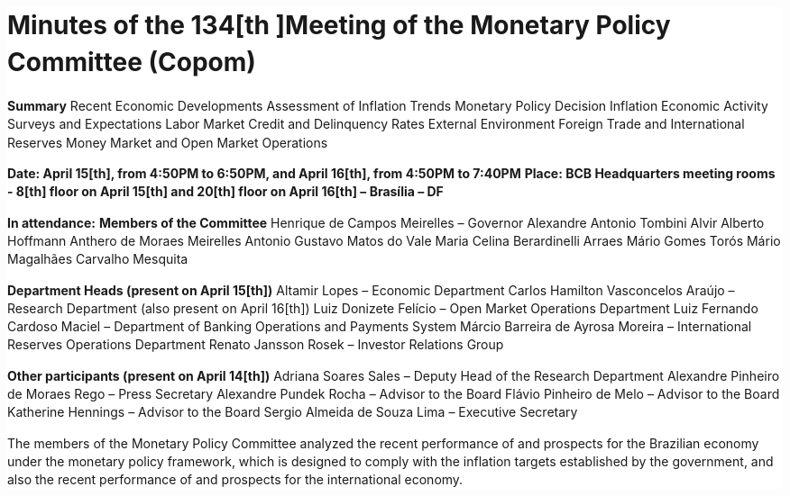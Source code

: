 # Minutes of the 134[th ]Meeting of the Monetary Policy Committee (Copom)

**Summary**
Recent Economic Developments
Assessment of Inflation Trends
Monetary Policy Decision
Inflation
Economic Activity
Surveys and Expectations
Labor Market
Credit and Delinquency Rates
External Environment
Foreign Trade and International Reserves
Money Market and Open Market Operations

**Date: April 15[th], from 4:50PM to 6:50PM, and April 16[th], from 4:50PM to 7:40PM**
**Place: BCB Headquarters meeting rooms - 8[th] floor on April 15[th] and 20[th] floor on April 16[th] – Brasília – DF**

**In attendance:**
**Members of the Committee**
Henrique de Campos Meirelles – Governor
Alexandre Antonio Tombini
Alvir Alberto Hoffmann
Anthero de Moraes Meirelles
Antonio Gustavo Matos do Vale
Maria Celina Berardinelli Arraes
Mário Gomes Torós
Mário Magalhães Carvalho Mesquita

**Department Heads (present on April 15[th])**
Altamir Lopes – Economic Department
Carlos Hamilton Vasconcelos Araújo – Research Department (also present on April 16[th])
Luiz Donizete Felício – Open Market Operations Department
Luiz Fernando Cardoso Maciel – Department of Banking Operations and Payments System
Márcio Barreira de Ayrosa Moreira – International Reserves Operations Department
Renato Jansson Rosek – Investor Relations Group

**Other participants (present on April 14[th])**
Adriana Soares Sales – Deputy Head of the Research Department
Alexandre Pinheiro de Moraes Rego – Press Secretary
Alexandre Pundek Rocha – Advisor to the Board
Flávio Pinheiro de Melo – Advisor to the Board
Katherine Hennings – Advisor to the Board
Sergio Almeida de Souza Lima – Executive Secretary

The members of the Monetary Policy Committee analyzed the recent performance of and prospects for the
Brazilian economy under the monetary policy framework, which is designed to comply with the inflation targets
established by the government, and also the recent performance of and prospects for the international economy.
